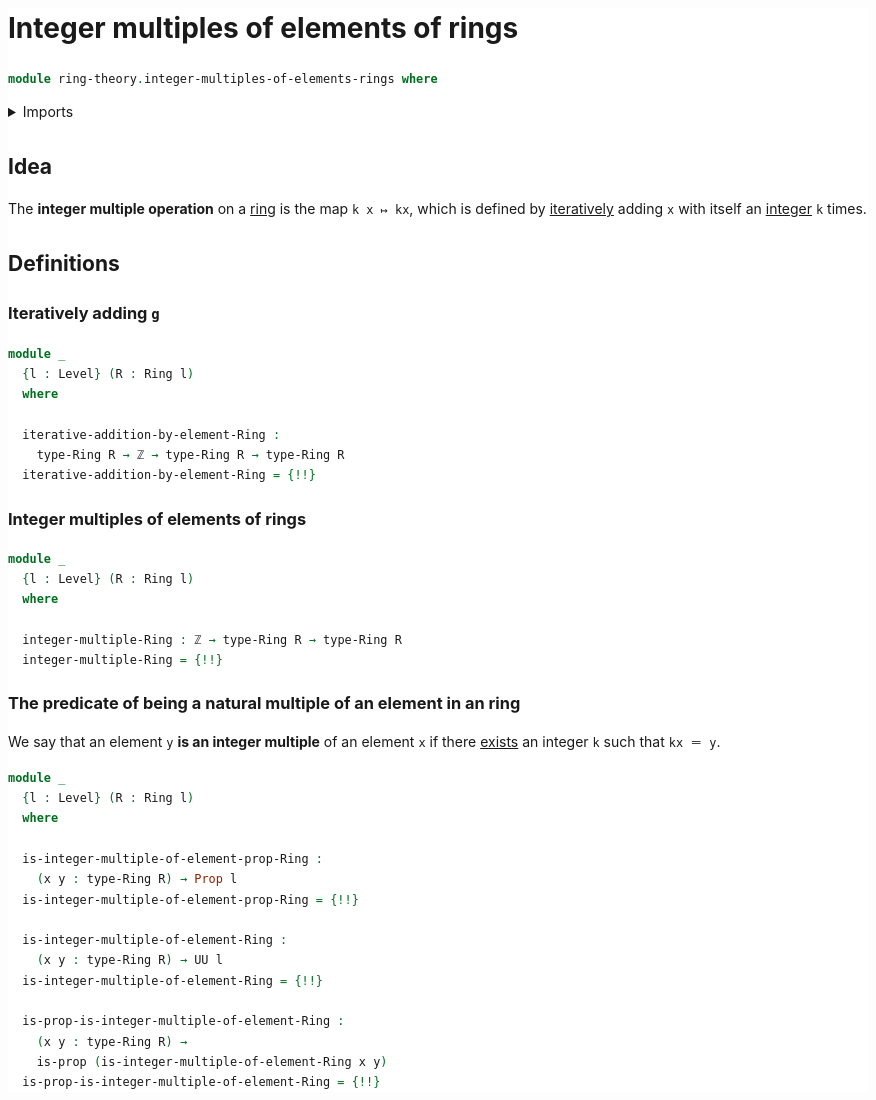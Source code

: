 # Integer multiples of elements of rings

```agda
module ring-theory.integer-multiples-of-elements-rings where
```

<details><summary>Imports</summary></details>

## Idea

The **integer multiple operation** on a [ring](ring-theory.rings.md) is the map
`k x ↦ kx`, which is defined by
[iteratively](foundation.iterating-automorphisms.md) adding `x` with itself an
[integer](elementary-number-theory.integers.md) `k` times.

## Definitions

### Iteratively adding `g`

```agda
module _
  {l : Level} (R : Ring l)
  where

  iterative-addition-by-element-Ring :
    type-Ring R → ℤ → type-Ring R → type-Ring R
  iterative-addition-by-element-Ring = {!!}
```

### Integer multiples of elements of rings

```agda
module _
  {l : Level} (R : Ring l)
  where

  integer-multiple-Ring : ℤ → type-Ring R → type-Ring R
  integer-multiple-Ring = {!!}
```

### The predicate of being a natural multiple of an element in an ring

We say that an element `y` **is an integer multiple** of an element `x` if there
[exists](foundation.existential-quantification.md) an integer `k` such that
`kx ＝ y`.

```agda
module _
  {l : Level} (R : Ring l)
  where

  is-integer-multiple-of-element-prop-Ring :
    (x y : type-Ring R) → Prop l
  is-integer-multiple-of-element-prop-Ring = {!!}

  is-integer-multiple-of-element-Ring :
    (x y : type-Ring R) → UU l
  is-integer-multiple-of-element-Ring = {!!}

  is-prop-is-integer-multiple-of-element-Ring :
    (x y : type-Ring R) →
    is-prop (is-integer-multiple-of-element-Ring x y)
  is-prop-is-integer-multiple-of-element-Ring = {!!}
```